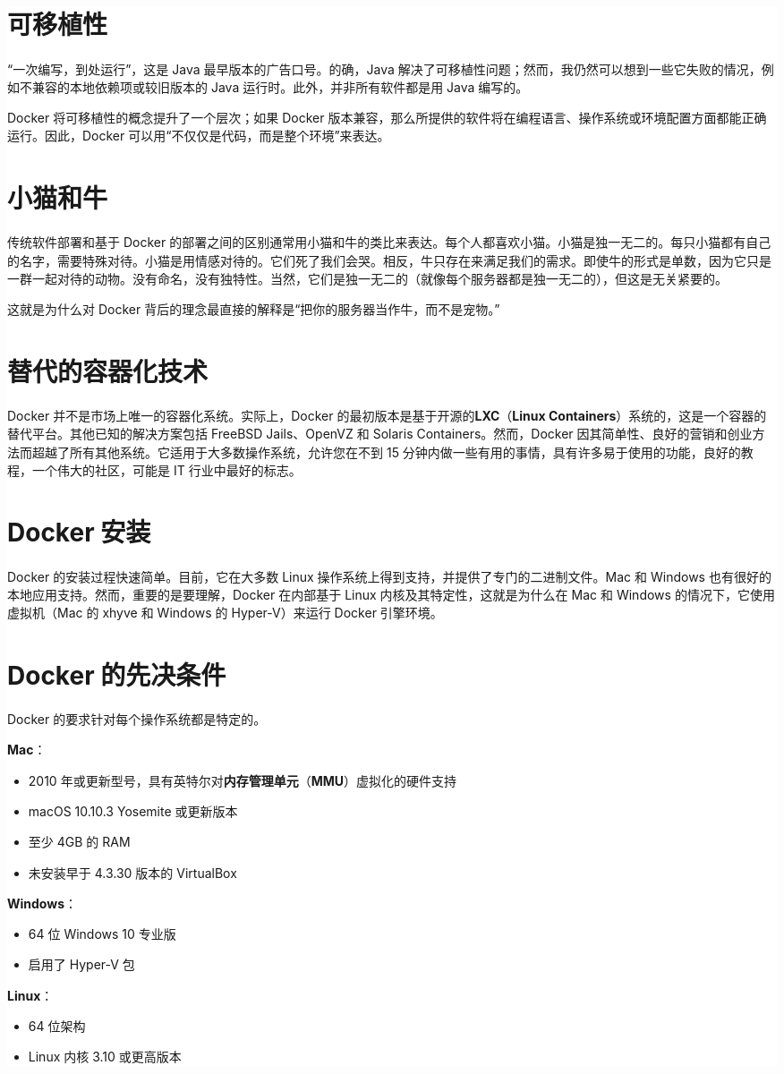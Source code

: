 # 可移植性

“一次编写，到处运行”，这是 Java 最早版本的广告口号。的确，Java 解决了可移植性问题；然而，我仍然可以想到一些它失败的情况，例如不兼容的本地依赖项或较旧版本的 Java 运行时。此外，并非所有软件都是用 Java 编写的。

Docker 将可移植性的概念提升了一个层次；如果 Docker 版本兼容，那么所提供的软件将在编程语言、操作系统或环境配置方面都能正确运行。因此，Docker 可以用“不仅仅是代码，而是整个环境”来表达。

# 小猫和牛

传统软件部署和基于 Docker 的部署之间的区别通常用小猫和牛的类比来表达。每个人都喜欢小猫。小猫是独一无二的。每只小猫都有自己的名字，需要特殊对待。小猫是用情感对待的。它们死了我们会哭。相反，牛只存在来满足我们的需求。即使牛的形式是单数，因为它只是一群一起对待的动物。没有命名，没有独特性。当然，它们是独一无二的（就像每个服务器都是独一无二的），但这是无关紧要的。

这就是为什么对 Docker 背后的理念最直接的解释是<q>把你的服务器当作牛，而不是宠物。</q>

# 替代的容器化技术

Docker 并不是市场上唯一的容器化系统。实际上，Docker 的最初版本是基于开源的**LXC**（**Linux Containers**）系统的，这是一个容器的替代平台。其他已知的解决方案包括 FreeBSD Jails、OpenVZ 和 Solaris Containers。然而，Docker 因其简单性、良好的营销和创业方法而超越了所有其他系统。它适用于大多数操作系统，允许您在不到 15 分钟内做一些有用的事情，具有许多易于使用的功能，良好的教程，一个伟大的社区，可能是 IT 行业中最好的标志。

# Docker 安装

Docker 的安装过程快速简单。目前，它在大多数 Linux 操作系统上得到支持，并提供了专门的二进制文件。Mac 和 Windows 也有很好的本地应用支持。然而，重要的是要理解，Docker 在内部基于 Linux 内核及其特定性，这就是为什么在 Mac 和 Windows 的情况下，它使用虚拟机（Mac 的 xhyve 和 Windows 的 Hyper-V）来运行 Docker 引擎环境。

# Docker 的先决条件

Docker 的要求针对每个操作系统都是特定的。

**Mac**：

+   2010 年或更新型号，具有英特尔对**内存管理单元**（**MMU**）虚拟化的硬件支持

+   macOS 10.10.3 Yosemite 或更新版本

+   至少 4GB 的 RAM

+   未安装早于 4.3.30 版本的 VirtualBox

**Windows**：

+   64 位 Windows 10 专业版

+   启用了 Hyper-V 包

**Linux**：

+   64 位架构

+   Linux 内核 3.10 或更高版本
